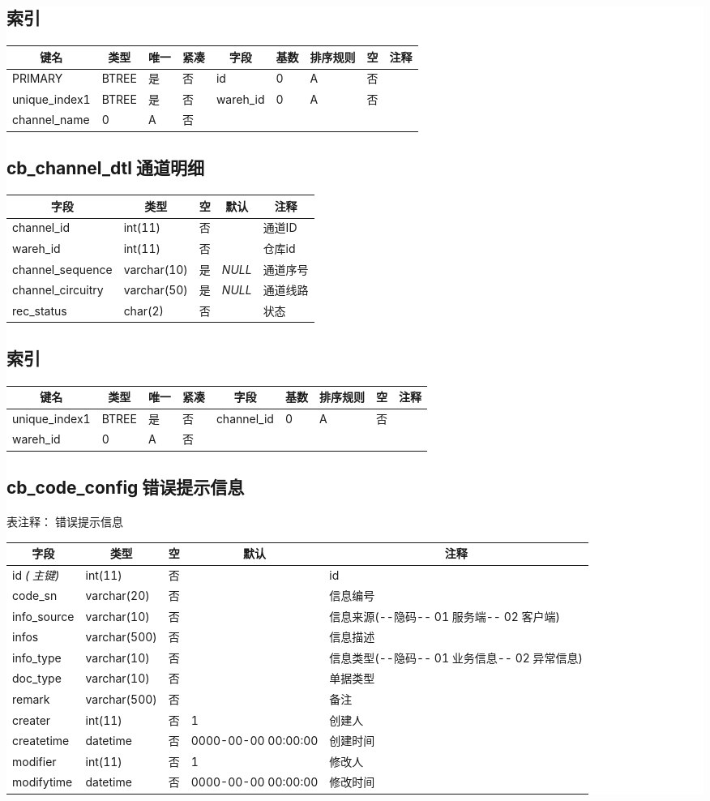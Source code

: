 ## 索引 

| 键名       | 类型  | 唯一  | 紧凑  | 字段  | 基数  | 排序规则  | 空  | 注释  |
| ------------- | -------- | -------- | -------- | -------- | -------- | ------------ | ------ | -------- |
| PRIMARY       | BTREE    | 是       | 否       | id       | 0        | A            | 否     |          |
| unique_index1 | BTREE    | 是       | 否       | wareh_id | 0        | A            | 否     |          |
| channel_name  | 0        | A        | 否       |          |          |              |        |          |

## cb_channel_dtl   通道明细 

| 字段           | 类型     | 空  | 默认  | 注释  |
| ----------------- | ----------- | ------ | -------- | -------- |
| channel_id        | int(11)     | 否     |          | 通道ID   |
| wareh_id          | int(11)     | 否     |          | 仓库id   |
| channel_sequence  | varchar(10) | 是     | *NULL*   | 通道序号 |
| channel_circuitry | varchar(50) | 是     | *NULL*   | 通道线路 |
| rec_status        | char(2)     | 否     |          | 状态     |

## 索引 

| 键名       | 类型  | 唯一  | 紧凑  | 字段    | 基数  | 排序规则  | 空  | 注释  |
| ------------- | -------- | -------- | -------- | ---------- | -------- | ------------ | ------ | -------- |
| unique_index1 | BTREE    | 是       | 否       | channel_id | 0        | A            | 否     |          |
| wareh_id      | 0        | A        | 否       |            |          |              |        |          |

## cb_code_config    错误提示信息

表注释： 错误提示信息

| 字段       | 类型      | 空  | 默认             | 注释                                        |
| ------------- | ------------ | ------ | ------------------- | ---------------------------------------------- |
| id *( 主键)* | int(11)      | 否     |                     | id                                             |
| code_sn       | varchar(20)  | 否     |                     | 信息编号                                       |
| info_source   | varchar(10)  | 否     |                     | 信息来源(--隐码-- 01   服务端-- 02 客户端)     |
| infos         | varchar(500) | 否     |                     | 信息描述                                       |
| info_type     | varchar(10)  | 否     |                     | 信息类型(--隐码-- 01   业务信息-- 02 异常信息) |
| doc_type      | varchar(10)  | 否     |                     | 单据类型                                       |
| remark        | varchar(500) | 否     |                     | 备注                                           |
| creater       | int(11)      | 否     | 1                   | 创建人                                         |
| createtime    | datetime     | 否     | 0000-00-00 00:00:00 | 创建时间                                       |
| modifier      | int(11)      | 否     | 1                   | 修改人                                         |
| modifytime    | datetime     | 否     | 0000-00-00 00:00:00 | 修改时间                                       |
